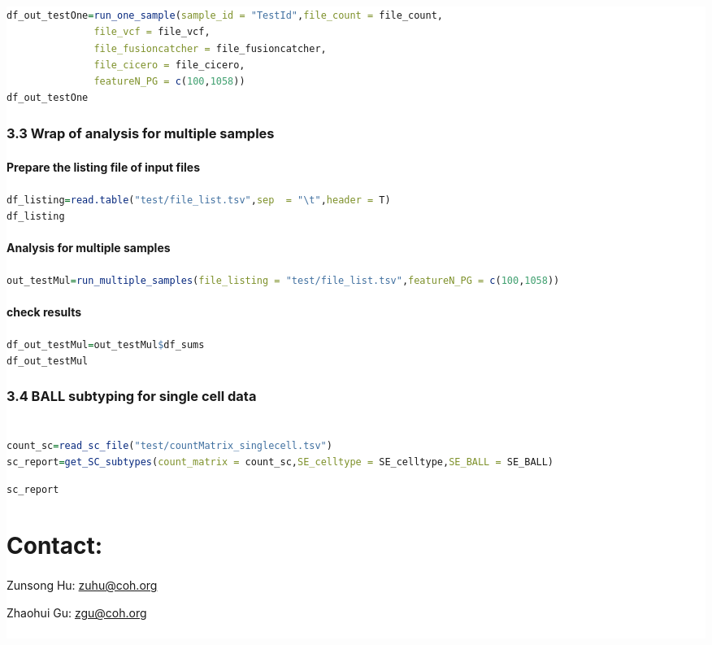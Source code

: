 ``` r
df_out_testOne=run_one_sample(sample_id = "TestId",file_count = file_count,
               file_vcf = file_vcf,
               file_fusioncatcher = file_fusioncatcher,
               file_cicero = file_cicero,
               featureN_PG = c(100,1058))
df_out_testOne
```

### 3.3 Wrap of analysis for multiple samples

#### Prepare the listing file of input files

``` r
df_listing=read.table("test/file_list.tsv",sep  = "\t",header = T)
df_listing
```

#### Analysis for multiple samples

``` r
out_testMul=run_multiple_samples(file_listing = "test/file_list.tsv",featureN_PG = c(100,1058))
```

#### check results

``` r
df_out_testMul=out_testMul$df_sums
df_out_testMul
```

### 3.4 BALL subtyping for single cell data

``` r

count_sc=read_sc_file("test/countMatrix_singlecell.tsv")
sc_report=get_SC_subtypes(count_matrix = count_sc,SE_celltype = SE_celltype,SE_BALL = SE_BALL)
```

``` r
sc_report
```

# Contact:

Zunsong Hu: <zuhu@coh.org>

Zhaohui Gu: <zgu@coh.org> <br> <br>
